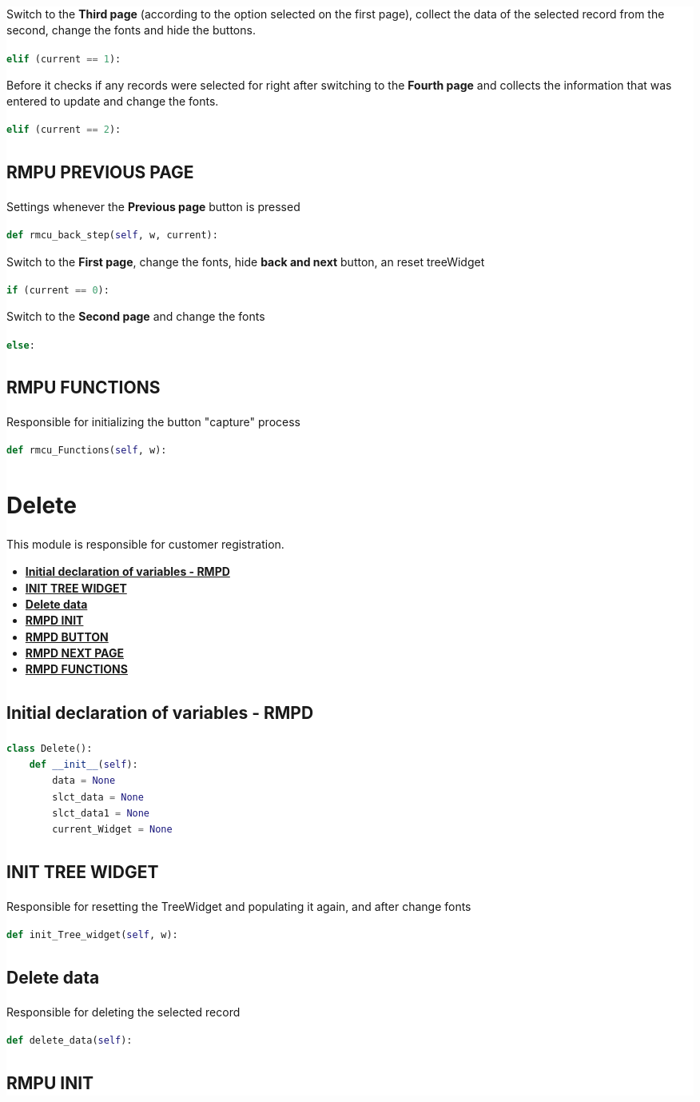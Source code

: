 Switch to the **Third page** (according to the option selected on the first page), collect the data of the selected record from the second, change the fonts and hide the buttons.
```python
elif (current == 1):
```
Before it checks if any records were selected for right after switching to the **Fourth page** and collects the information that was entered to update and change the fonts.
```python
elif (current == 2):
```
## RMPU PREVIOUS PAGE
Settings whenever the **Previous page** button is pressed
```python
def rmcu_back_step(self, w, current):
```
Switch to the **First page**, change the fonts, hide **back and next** button, an reset treeWidget
```python
if (current == 0):
```
Switch to the **Second page** and change the fonts
```python
else:
```
## RMPU FUNCTIONS
Responsible for initializing the button "capture" process
```python
def rmcu_Functions(self, w):
```

# Delete
This module is responsible for customer registration.
- **[Initial declaration of variables - RMPD](#initial-declaration-of-variables---rmpd)**
- **[INIT TREE WIDGET](#init-tree-widget)**
- **[Delete data](#delete-data)**
- **[RMPD INIT](#rmpd-init)**
- **[RMPD BUTTON](#rmcd-button)**
- **[RMPD NEXT PAGE](#rmpd-next-page)**
- **[RMPD FUNCTIONS](#rmpd-functions)**

## Initial declaration of variables - RMPD
```python
class Delete():
    def __init__(self):
        data = None
        slct_data = None
        slct_data1 = None
        current_Widget = None
```

## INIT TREE WIDGET
Responsible for resetting the TreeWidget and populating it again, and after change fonts
```python
def init_Tree_widget(self, w):
```
## Delete data
Responsible for deleting the selected record
```python
def delete_data(self):
```
## RMPU INIT